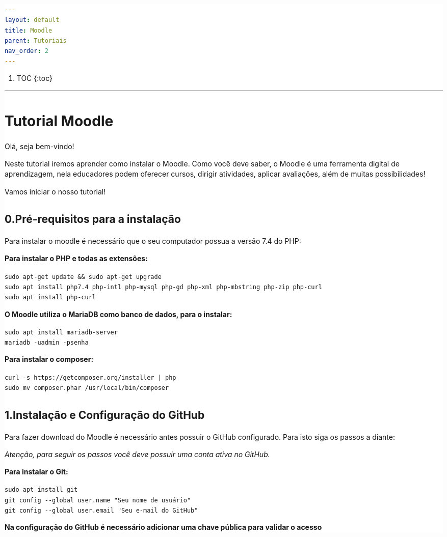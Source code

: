 ```yaml
---
layout: default
title: Moodle
parent: Tutoriais
nav_order: 2
---
```

1. TOC
{:toc}
---

# Tutorial Moodle

Olá, seja bem-vindo!

Neste tutorial iremos aprender como instalar o Moodle. Como você deve saber, o Moodle é uma ferramenta digital de aprendizagem, nela educadores podem oferecer cursos, dirigir atividades, aplicar avaliações, além de muitas possibilidades!

Vamos iniciar o nosso tutorial!
## 0.Pré-requisitos para a instalação

Para instalar o moodle é necessário que o seu computador possua a versão 7.4 do PHP:

**Para instalar o PHP e todas as extensões:**
```
sudo apt-get update && sudo apt-get upgrade
sudo apt install php7.4 php-intl php-mysql php-gd php-xml php-mbstring php-zip php-curl
sudo apt install php-curl
```

**O Moodle utiliza o MariaDB como banco de dados, para o instalar:**
```
sudo apt install mariadb-server
mariadb -uadmin -psenha
```

**Para instalar o composer:**
```
curl -s https://getcomposer.org/installer | php
sudo mv composer.phar /usr/local/bin/composer
```

## 1.Instalação e Configuração do GitHub
Para fazer download do Moodle é necessário antes possuir o GitHub configurado. Para isto siga os passos a diante:

*Atenção, para seguir os passos você deve possuir uma conta ativa no GitHub.*

**Para instalar o Git:**
```
sudo apt install git
git config --global user.name "Seu nome de usuário"
git config --global user.email "Seu e-mail do GitHub"
```
**Na configuração do GitHub é necessário adicionar uma chave pública para validar o acesso**

